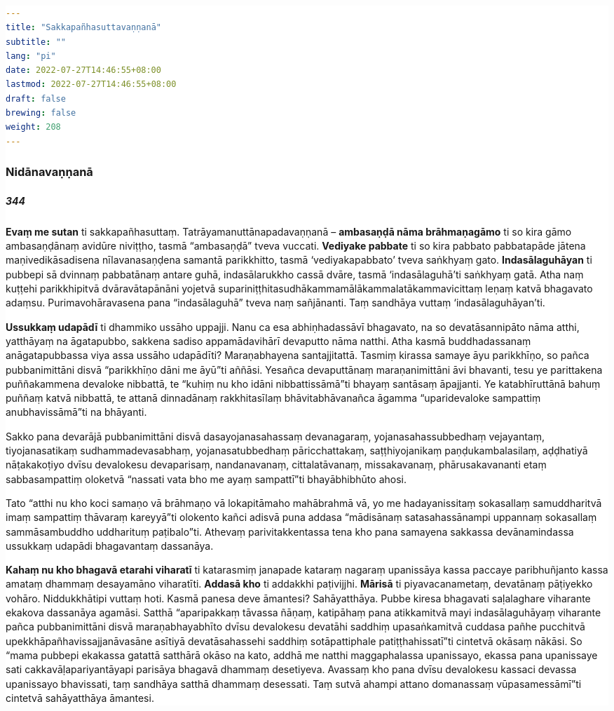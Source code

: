 ```yaml
---
title: "Sakkapañhasuttavaṇṇanā"
subtitle: ""
lang: "pi"
date: 2022-07-27T14:46:55+08:00
lastmod: 2022-07-27T14:46:55+08:00
draft: false
brewing: false
weight: 208
---
```


### Nidānavaṇṇanā

##### 344

**Evaṃ me sutan** ti sakkapañhasuttaṃ. Tatrāyamanuttānapadavaṇṇanā – **ambasaṇḍā nāma brāhmaṇagāmo** ti so kira gāmo ambasaṇḍānaṃ avidūre niviṭṭho, tasmā “ambasaṇḍā” tveva vuccati. **Vediyake pabbate** ti so kira pabbato pabbatapāde jātena maṇivedikāsadisena nīlavanasaṇḍena samantā parikkhitto, tasmā ‘vediyakapabbato’ tveva saṅkhyaṃ gato. **Indasālaguhāyan** ti pubbepi sā dvinnaṃ pabbatānaṃ antare guhā, indasālarukkho cassā dvāre, tasmā ‘indasālaguhā’ti saṅkhyaṃ gatā. Atha naṃ kuṭṭehi parikkhipitvā dvāravātapānāni yojetvā supariniṭṭhitasudhākammamālākammalatākammavicittaṃ leṇaṃ katvā bhagavato adaṃsu. Purimavohāravasena pana “indasālaguhā” tveva naṃ sañjānanti. Taṃ sandhāya vuttaṃ ‘indasālaguhāyan’ti.

**Ussukkaṃ udapādī** ti dhammiko ussāho uppajji. Nanu ca esa abhiṇhadassāvī bhagavato, na so devatāsannipāto nāma atthi, yatthāyaṃ na āgatapubbo, sakkena sadiso appamādavihārī devaputto nāma natthi. Atha kasmā buddhadassanaṃ anāgatapubbassa viya assa ussāho udapādīti? Maraṇabhayena santajjitattā. Tasmiṃ kirassa samaye āyu parikkhīṇo, so pañca pubbanimittāni disvā “parikkhīṇo dāni me āyū”ti aññāsi. Yesañca devaputtānaṃ maraṇanimittāni āvi bhavanti, tesu ye parittakena puññakammena devaloke nibbattā, te “kuhiṃ nu kho idāni nibbattissāmā”ti bhayaṃ santāsaṃ āpajjanti. Ye katabhīruttānā bahuṃ puññaṃ katvā nibbattā, te attanā dinnadānaṃ rakkhitasīlaṃ bhāvitabhāvanañca āgamma “uparidevaloke sampattiṃ anubhavissāmā”ti na bhāyanti.

Sakko pana devarājā pubbanimittāni disvā dasayojanasahassaṃ devanagaraṃ, yojanasahassubbedhaṃ vejayantaṃ, tiyojanasatikaṃ sudhammadevasabhaṃ, yojanasatubbedhaṃ pāricchattakaṃ, saṭṭhiyojanikaṃ paṇḍukambalasilaṃ, aḍḍhatiyā nāṭakakoṭiyo dvīsu devalokesu devaparisaṃ, nandanavanaṃ, cittalatāvanaṃ, missakavanaṃ, phārusakavananti etaṃ sabbasampattiṃ oloketvā “nassati vata bho me ayaṃ sampattī”ti bhayābhibhūto ahosi.

Tato “atthi nu kho koci samaṇo vā brāhmaṇo vā lokapitāmaho mahābrahmā vā, yo me hadayanissitaṃ sokasallaṃ samuddharitvā imaṃ sampattiṃ thāvaraṃ kareyyā”ti olokento kañci adisvā puna addasa “mādisānaṃ satasahassānampi uppannaṃ sokasallaṃ sammāsambuddho uddharituṃ paṭibalo”ti. Athevaṃ parivitakkentassa tena kho pana samayena sakkassa devānamindassa ussukkaṃ udapādi bhagavantaṃ dassanāya.

**Kahaṃ nu kho bhagavā etarahi viharatī** ti katarasmiṃ janapade kataraṃ nagaraṃ upanissāya kassa paccaye paribhuñjanto kassa amataṃ dhammaṃ desayamāno viharatīti. **Addasā kho** ti addakkhi paṭivijjhi. **Mārisā** ti piyavacanametaṃ, devatānaṃ pāṭiyekko vohāro. Niddukkhātipi vuttaṃ hoti. Kasmā panesa deve āmantesi? Sahāyatthāya. Pubbe kiresa bhagavati saḷalaghare viharante ekakova dassanāya agamāsi. Satthā “aparipakkaṃ tāvassa ñāṇaṃ, katipāhaṃ pana atikkamitvā mayi indasālaguhāyaṃ viharante pañca pubbanimittāni disvā maraṇabhayabhīto dvīsu devalokesu devatāhi saddhiṃ upasaṅkamitvā cuddasa pañhe pucchitvā upekkhāpañhavissajjanāvasāne asītiyā devatāsahassehi saddhiṃ sotāpattiphale patiṭṭhahissatī”ti cintetvā okāsaṃ nākāsi. So “mama pubbepi ekakassa gatattā satthārā okāso na kato, addhā me natthi maggaphalassa upanissayo, ekassa pana upanissaye sati cakkavāḷapariyantāyapi parisāya bhagavā dhammaṃ desetiyeva. Avassaṃ kho pana dvīsu devalokesu kassaci devassa upanissayo bhavissati, taṃ sandhāya satthā dhammaṃ desessati. Taṃ sutvā ahampi attano domanassaṃ vūpasamessāmī”ti cintetvā sahāyatthāya āmantesi.
